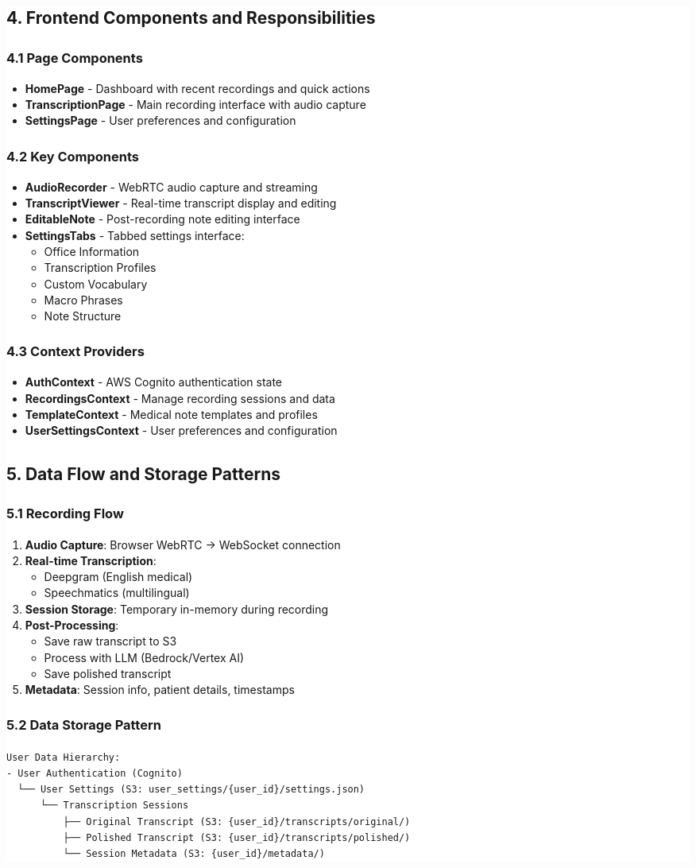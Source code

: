 ## 4. Frontend Components and Responsibilities

### 4.1 Page Components
- **HomePage** - Dashboard with recent recordings and quick actions
- **TranscriptionPage** - Main recording interface with audio capture
- **SettingsPage** - User preferences and configuration

### 4.2 Key Components
- **AudioRecorder** - WebRTC audio capture and streaming
- **TranscriptViewer** - Real-time transcript display and editing
- **EditableNote** - Post-recording note editing interface
- **SettingsTabs** - Tabbed settings interface:
  - Office Information
  - Transcription Profiles
  - Custom Vocabulary
  - Macro Phrases
  - Note Structure

### 4.3 Context Providers
- **AuthContext** - AWS Cognito authentication state
- **RecordingsContext** - Manage recording sessions and data
- **TemplateContext** - Medical note templates and profiles
- **UserSettingsContext** - User preferences and configuration

## 5. Data Flow and Storage Patterns

### 5.1 Recording Flow
1. **Audio Capture**: Browser WebRTC → WebSocket connection
2. **Real-time Transcription**: 
   - Deepgram (English medical)
   - Speechmatics (multilingual)
3. **Session Storage**: Temporary in-memory during recording
4. **Post-Processing**: 
   - Save raw transcript to S3
   - Process with LLM (Bedrock/Vertex AI)
   - Save polished transcript
5. **Metadata**: Session info, patient details, timestamps

### 5.2 Data Storage Pattern
```
User Data Hierarchy:
- User Authentication (Cognito)
  └── User Settings (S3: user_settings/{user_id}/settings.json)
      └── Transcription Sessions
          ├── Original Transcript (S3: {user_id}/transcripts/original/)
          ├── Polished Transcript (S3: {user_id}/transcripts/polished/)
          └── Session Metadata (S3: {user_id}/metadata/)
```
